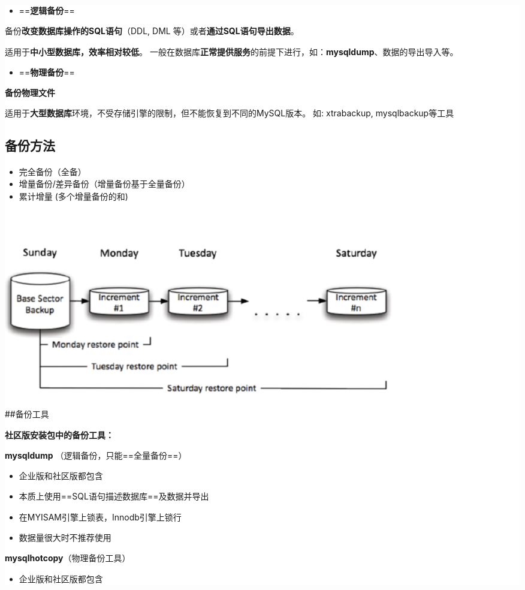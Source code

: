 * ==**逻辑备份**==

备份**改变数据库操作的SQL语句**（DDL, DML 等）或者**通过SQL语句导出数据**。

适用于**中小型数据库，效率相对较低**。 一般在数据库**正常提供服务**的前提下进行，如：**mysqldump**、数据的导出导入等。

* ==**物理备份**==

**备份物理文件**

适用于**大型数据库**环境，不受存储引擎的限制，但不能恢复到不同的MySQL版本。 如: xtrabackup, mysqlbackup等工具




## 备份方法

- 完全备份（全备）
- 增量备份/差异备份（增量备份基于全量备份）
- 累计增量  (多个增量备份的和)

![增量备份](pictures/%E5%A2%9E%E9%87%8F%E5%A4%87%E4%BB%BD.png)





##备份工具

**社区版安装包中的备份工具：**

**mysqldump**   （逻辑备份，只能==全量备份==）  

* 企业版和社区版都包含

* 本质上使用==SQL语句描述数据库==及数据并导出

* 在MYISAM引擎上锁表，Innodb引擎上锁行

* 数据量很大时不推荐使用

**mysqlhotcopy**（物理备份工具）

* 企业版和社区版都包含
